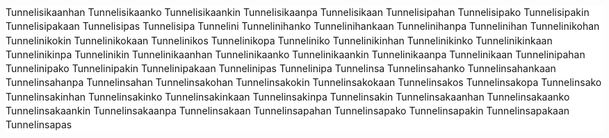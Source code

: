 Tunnelisikaanhan
Tunnelisikaanko
Tunnelisikaankin
Tunnelisikaanpa
Tunnelisikaan
Tunnelisipahan
Tunnelisipako
Tunnelisipakin
Tunnelisipakaan
Tunnelisipas
Tunnelisipa
Tunnelini
Tunnelinihanko
Tunnelinihankaan
Tunnelinihanpa
Tunnelinihan
Tunnelinikohan
Tunnelinikokin
Tunnelinikokaan
Tunnelinikos
Tunnelinikopa
Tunneliniko
Tunnelinikinhan
Tunnelinikinko
Tunnelinikinkaan
Tunnelinikinpa
Tunnelinikin
Tunnelinikaanhan
Tunnelinikaanko
Tunnelinikaankin
Tunnelinikaanpa
Tunnelinikaan
Tunnelinipahan
Tunnelinipako
Tunnelinipakin
Tunnelinipakaan
Tunnelinipas
Tunnelinipa
Tunnelinsa
Tunnelinsahanko
Tunnelinsahankaan
Tunnelinsahanpa
Tunnelinsahan
Tunnelinsakohan
Tunnelinsakokin
Tunnelinsakokaan
Tunnelinsakos
Tunnelinsakopa
Tunnelinsako
Tunnelinsakinhan
Tunnelinsakinko
Tunnelinsakinkaan
Tunnelinsakinpa
Tunnelinsakin
Tunnelinsakaanhan
Tunnelinsakaanko
Tunnelinsakaankin
Tunnelinsakaanpa
Tunnelinsakaan
Tunnelinsapahan
Tunnelinsapako
Tunnelinsapakin
Tunnelinsapakaan
Tunnelinsapas